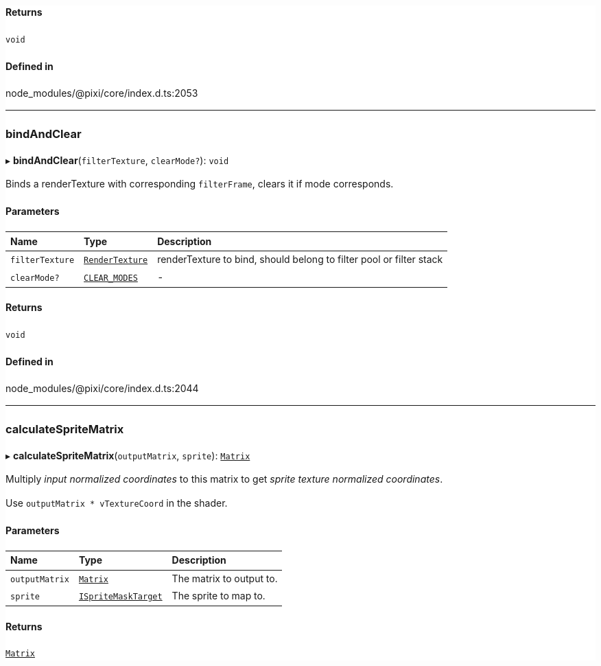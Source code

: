 #### Returns

`void`

#### Defined in

node_modules/@pixi/core/index.d.ts:2053

___

### bindAndClear

▸ **bindAndClear**(`filterTexture`, `clearMode?`): `void`

Binds a renderTexture with corresponding `filterFrame`, clears it if mode corresponds.

#### Parameters

| Name | Type | Description |
| :------ | :------ | :------ |
| `filterTexture` | [`RenderTexture`](components_ClusterNodeContainer._internal_.RenderTexture.md) | renderTexture to bind, should belong to filter pool or filter stack |
| `clearMode?` | [`CLEAR_MODES`](../enums/components_ClusterNodeContainer._internal_.CLEAR_MODES.md) | - |

#### Returns

`void`

#### Defined in

node_modules/@pixi/core/index.d.ts:2044

___

### calculateSpriteMatrix

▸ **calculateSpriteMatrix**(`outputMatrix`, `sprite`): [`Matrix`](components_ClusterNodeContainer._internal_.Matrix.md)

Multiply _input normalized coordinates_ to this matrix to get _sprite texture normalized coordinates_.

Use `outputMatrix * vTextureCoord` in the shader.

#### Parameters

| Name | Type | Description |
| :------ | :------ | :------ |
| `outputMatrix` | [`Matrix`](components_ClusterNodeContainer._internal_.Matrix.md) | The matrix to output to. |
| `sprite` | [`ISpriteMaskTarget`](../interfaces/components_ClusterNodeContainer._internal_.ISpriteMaskTarget.md) | The sprite to map to. |

#### Returns

[`Matrix`](components_ClusterNodeContainer._internal_.Matrix.md)
